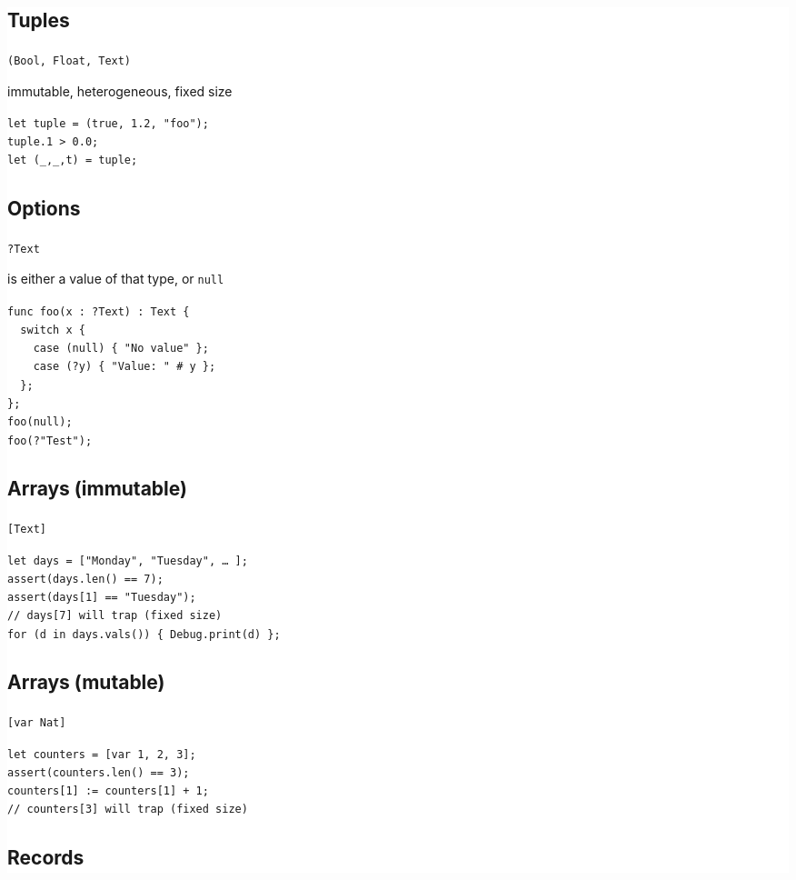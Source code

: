 ## Tuples

`(Bool, Float, Text)`

immutable, heterogeneous, fixed size

```
let tuple = (true, 1.2, "foo");
tuple.1 > 0.0;
let (_,_,t) = tuple;
```

## Options

`?Text`

is either a value of that type, or `null`

```
func foo(x : ?Text) : Text {
  switch x {
    case (null) { "No value" };
    case (?y) { "Value: " # y };
  };
};
foo(null);
foo(?"Test");
```

## Arrays (immutable)

`[Text]`

```
let days = ["Monday", "Tuesday", … ];
assert(days.len() == 7);
assert(days[1] == "Tuesday");
// days[7] will trap (fixed size)
for (d in days.vals()) { Debug.print(d) };
```

## Arrays (mutable)

`[var Nat]`

```
let counters = [var 1, 2, 3];
assert(counters.len() == 3);
counters[1] := counters[1] + 1;
// counters[3] will trap (fixed size)
```

## Records
